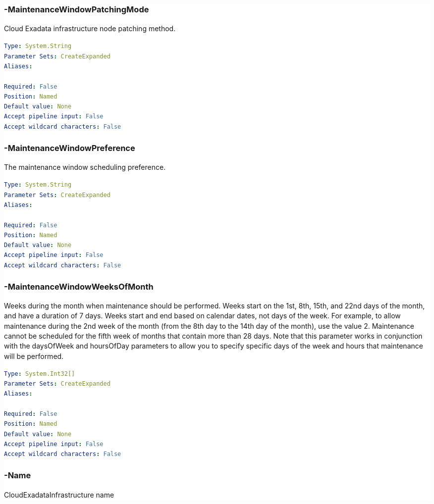 ### -MaintenanceWindowPatchingMode
Cloud Exadata infrastructure node patching method.

```yaml
Type: System.String
Parameter Sets: CreateExpanded
Aliases:

Required: False
Position: Named
Default value: None
Accept pipeline input: False
Accept wildcard characters: False
```

### -MaintenanceWindowPreference
The maintenance window scheduling preference.

```yaml
Type: System.String
Parameter Sets: CreateExpanded
Aliases:

Required: False
Position: Named
Default value: None
Accept pipeline input: False
Accept wildcard characters: False
```

### -MaintenanceWindowWeeksOfMonth
Weeks during the month when maintenance should be performed.
Weeks start on the 1st, 8th, 15th, and 22nd days of the month, and have a duration of 7 days.
Weeks start and end based on calendar dates, not days of the week.
For example, to allow maintenance during the 2nd week of the month (from the 8th day to the 14th day of the month), use the value 2.
Maintenance cannot be scheduled for the fifth week of months that contain more than 28 days.
Note that this parameter works in conjunction with the daysOfWeek and hoursOfDay parameters to allow you to specify specific days of the week and hours that maintenance will be performed.

```yaml
Type: System.Int32[]
Parameter Sets: CreateExpanded
Aliases:

Required: False
Position: Named
Default value: None
Accept pipeline input: False
Accept wildcard characters: False
```

### -Name
CloudExadataInfrastructure name
